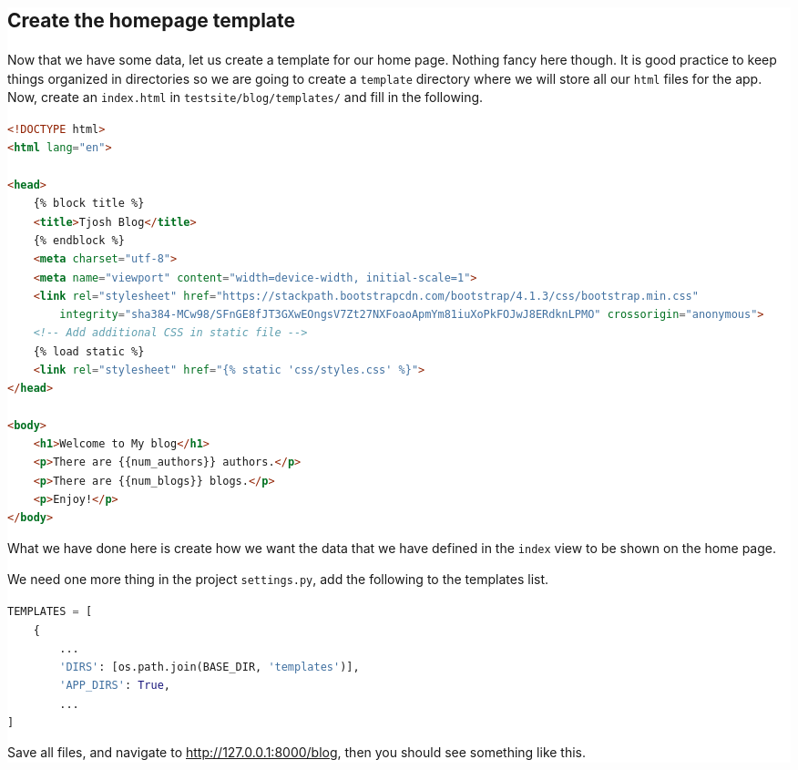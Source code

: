 ## Create the homepage template

Now that we have some data, let us create a template for our home page. Nothing fancy here though. It is good practice to keep things organized in directories so we are going to create a `template` directory where we will store all our `html` files for the app. Now, create an `index.html` in `testsite/blog/templates/` and fill in the following.

```html
<!DOCTYPE html>
<html lang="en">

<head>
    {% block title %}
    <title>Tjosh Blog</title>
    {% endblock %}
    <meta charset="utf-8">
    <meta name="viewport" content="width=device-width, initial-scale=1">
    <link rel="stylesheet" href="https://stackpath.bootstrapcdn.com/bootstrap/4.1.3/css/bootstrap.min.css"
        integrity="sha384-MCw98/SFnGE8fJT3GXwEOngsV7Zt27NXFoaoApmYm81iuXoPkFOJwJ8ERdknLPMO" crossorigin="anonymous">
    <!-- Add additional CSS in static file -->
    {% load static %}
    <link rel="stylesheet" href="{% static 'css/styles.css' %}">
</head>

<body>
    <h1>Welcome to My blog</h1>
    <p>There are {{num_authors}} authors.</p>
    <p>There are {{num_blogs}} blogs.</p>
    <p>Enjoy!</p>
</body>
```

What we have done here is create how we want the data that we have defined in the `index` view to be shown on the home page.

We need one more thing in the project `settings.py`, add the following to the templates list.

```python
TEMPLATES = [
    {
        ...
        'DIRS': [os.path.join(BASE_DIR, 'templates')],
        'APP_DIRS': True,
        ...
]
```

Save all files, and navigate to http://127.0.0.1:8000/blog, then you should see something like this.
